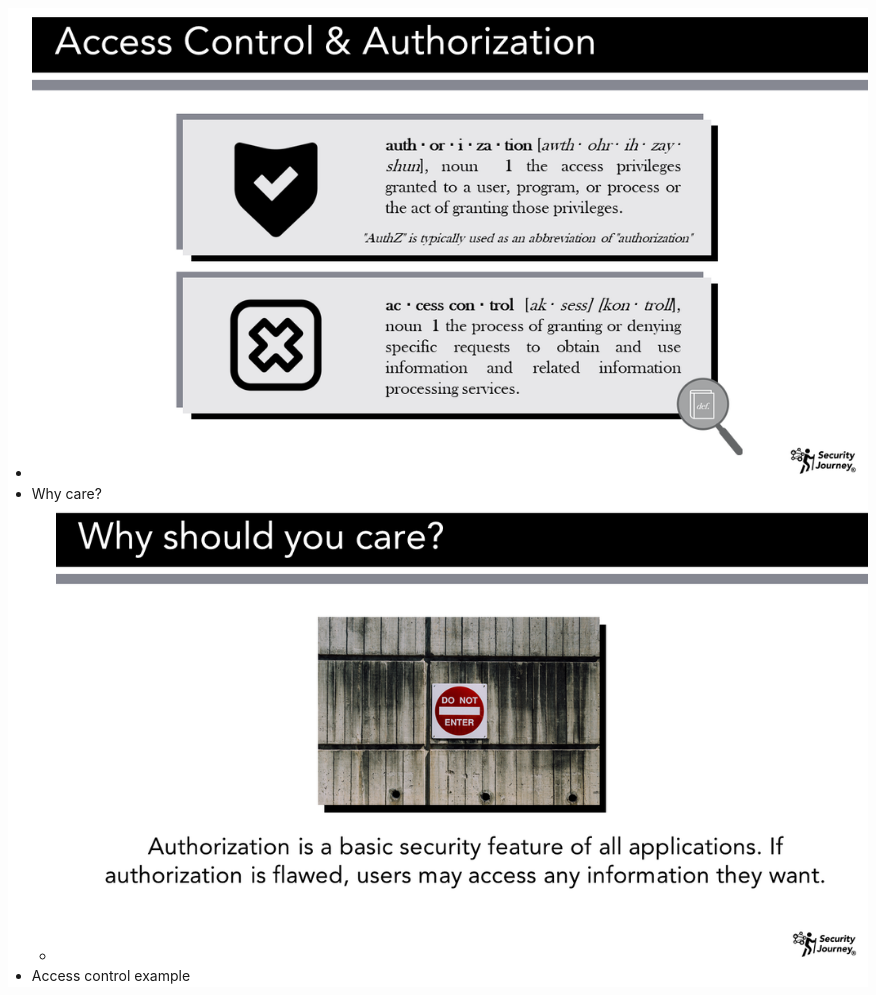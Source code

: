 - ![](/assets/images/2022-04-25-16-20-20.png)
- Why care?
  - ![](/assets/images/2022-04-25-16-20-37.png)
- Access control example